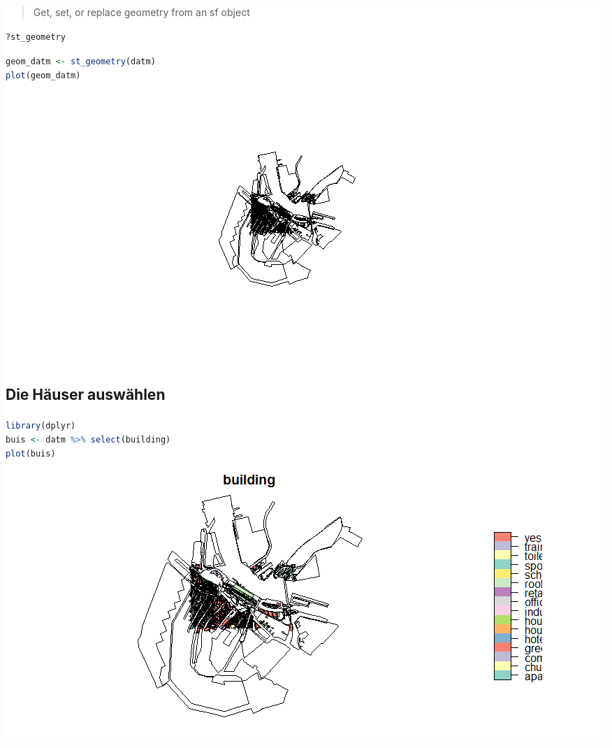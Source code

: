 > Get, set, or replace geometry from an sf object


```r
?st_geometry
```



```r
geom_datm <- st_geometry(datm)
plot(geom_datm)
```

![](B7_simplefeatures_files/figure-slidy/unnamed-chunk-24-1.png)


## Die Häuser auswählen


```r
library(dplyr)
buis <- datm %>% select(building)
plot(buis)
```

![](B7_simplefeatures_files/figure-slidy/unnamed-chunk-25-1.png)
